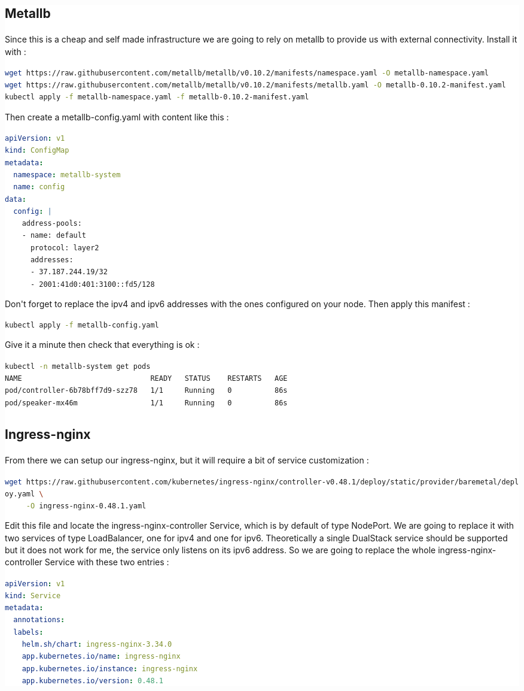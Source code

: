 ## Metallb

Since this is a cheap and self made infrastructure we are going to rely on metallb to provide us with external connectivity. Install it with :
```sh
wget https://raw.githubusercontent.com/metallb/metallb/v0.10.2/manifests/namespace.yaml -O metallb-namespace.yaml
wget https://raw.githubusercontent.com/metallb/metallb/v0.10.2/manifests/metallb.yaml -O metallb-0.10.2-manifest.yaml
kubectl apply -f metallb-namespace.yaml -f metallb-0.10.2-manifest.yaml
```

Then create a metallb-config.yaml with content like this :
```yaml
apiVersion: v1
kind: ConfigMap
metadata:
  namespace: metallb-system
  name: config
data:
  config: |
    address-pools:
    - name: default
      protocol: layer2
      addresses:
      - 37.187.244.19/32
      - 2001:41d0:401:3100::fd5/128
```

Don't forget to replace the ipv4 and ipv6 addresses with the ones configured on your node. Then apply this manifest :
```sh
kubectl apply -f metallb-config.yaml
```

Give it a minute then check that everything is ok :
```sh
kubectl -n metallb-system get pods
NAME                              READY   STATUS    RESTARTS   AGE
pod/controller-6b78bff7d9-szz78   1/1     Running   0          86s
pod/speaker-mx46m                 1/1     Running   0          86s
```

## Ingress-nginx

From there we can setup our ingress-nginx, but it will require a bit of service customization :
```sh
wget https://raw.githubusercontent.com/kubernetes/ingress-nginx/controller-v0.48.1/deploy/static/provider/baremetal/deploy.yaml \
     -O ingress-nginx-0.48.1.yaml
```

Edit this file and locate the ingress-nginx-controller Service, which is by default of type NodePort. We are going to replace it with two services of type LoadBalancer, one for ipv4 and one for ipv6. Theoretically a single DualStack service should be supported but it does not work for me, the service only listens on its ipv6 address. So we are going to replace the whole ingress-nginx-controller Service with these two entries :
```yaml
apiVersion: v1
kind: Service
metadata:
  annotations:
  labels:
    helm.sh/chart: ingress-nginx-3.34.0
    app.kubernetes.io/name: ingress-nginx
    app.kubernetes.io/instance: ingress-nginx
    app.kubernetes.io/version: 0.48.1
```